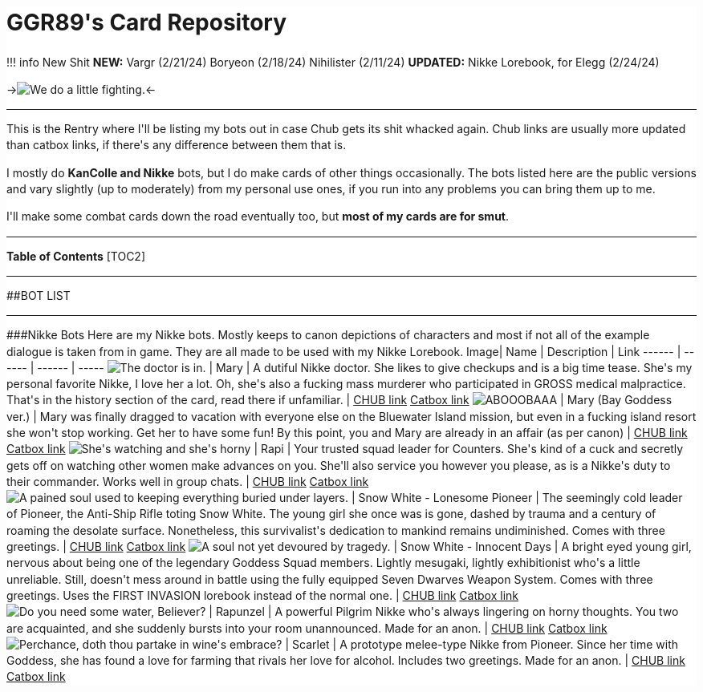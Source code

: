 # GGR89's Card Repository
!!! info New Shit
        **NEW:** 
        Vargr (2/21/24)
        Boryeon (2/18/24)
        Nihilister (2/11/24)
        **UPDATED:** 
		Nikke Lorebook, for Elegg (2/24/24)

->![We do a little fighting.](https://cdn.discordapp.com/attachments/635291930929922069/1205939131998412810/kaga_kantai_collection_drawn_by_tsukamoto_minori__cc6dffdd457feebb28fd1977d8f0b800.jpg?ex=65da3156&is=65c7bc56&hm=1e17e30e6e7ba9936f8509cc1a21d2fd9bbc411a68b2420627c3719bf2a4f9be&)<-
***

This is the Rentry where I'll be listing my bots out in case Chub gets its shit whacked again. Chub links are usually more updated than catbox links, if there's any difference between them that is.

I mostly do **KanColle and Nikke** bots, but I do make cards of other things occasionally. The bots listed here are the public versions and vary slightly (up to moderately) from my personal use ones, if you run into any problems you can bring them up to me.

I'll make some combat cards down the road eventually too, but **most of my cards are for smut**.
***
**Table of Contents**
[TOC2]
***
##BOT LIST
***
###Nikke Bots
Here are my Nikke bots. Mostly keeps to canon depictions of characters and most if not all of the example dialogue is taken from in game. They are all made to be used with my Nikke Lorebook.
Image| Name | Description | Link
------ | ------ | ------ | -----
 ![The doctor is in.](https://cdn.discordapp.com/attachments/635291930929922069/1205939438702567515/mary.jpg?ex=65da319f&is=65c7bc9f&hm=98aa39c832273ed27f68a17e43059d6fa3ec733156c4be8c888575911068a4be&) | Mary | A dutiful Nikke doctor. She likes to give checkups and is a big time tease. She's my personal favorite Nikke, I love her a lot. Oh, she's also a fucking mass murderer who participated in GROSS medical malpractice. That's in the history section of the card, read there if unfamiliar. | [CHUB link](https://www.chub.ai/characters/ggr89/Mary) [Catbox link](https://files.catbox.moe/14s7lc.png)
 ![ABOOOBAAA](https://cdn.discordapp.com/attachments/635291930929922069/1205939621276684328/mary2.jpg?ex=65da31ca&is=65c7bcca&hm=bf89abb18f4a1a07f2c103cdd58ce155bf6d5ca1ff48155bb28a5b8fa0bfcf79&) | Mary (Bay Goddess ver.) | Mary was finally dragged to vacation with everyone else on the Bluewater Island mission, but even in a fucking island resort she won't stop working. Get her to have some fun! By this point, you and Mary are already in an affair (as per canon) | [CHUB link](https://www.chub.ai/characters/ggr89/mary-bay-goddess-9a6aba4c/main) [Catbox link](https://files.catbox.moe/08qsb0.png)
 ![She's watching and she's horny](https://cdn.discordapp.com/attachments/635291930929922069/1205939813660758056/rapi.jpg?ex=65da31f8&is=65c7bcf8&hm=29dd7cd0dd117b10fe9d279337dae5ade9f9be99db2369b10bb6d9b1aec7a5a8&) | Rapi | Your trusted squad leader for Counters. She's kind of a cuck and secretly gets off on watching other women make advances on you. She'll also service you however you please, as is a Nikke's duty to their commander. Works well in group chats. | [CHUB link](https://www.chub.ai/characters/ggr89/rapi-428e89c6) [Catbox link](https://files.catbox.moe/xp3miv.png)
 ![A pained soul used to keeping everything buried under layers.](https://cdn.discordapp.com/attachments/635291930929922069/1205939976853004298/snow.jpg?ex=65da321f&is=65c7bd1f&hm=741226b921e63319ca0590cda573b535c7699061b1dca27e34918251a92edac5&) | Snow White - Lonesome Pioneer | The seemingly cold leader of Pioneer, the Anti-Ship Rifle toting Snow White. The young girl she once was is gone, dashed by trauma and a century of roaming the desolate surface. Nonetheless, this survivalist's dedication to mankind remains undiminished. Comes with three greetings. | [CHUB link](https://chub.ai/characters/ggr89/snow-white-lonesome-pioneer-bc1ac7ba) [Catbox link](https://files.catbox.moe/gqpxbt.png)
 ![A soul not yet devoured by tragedy.](https://cdn.discordapp.com/attachments/635291930929922069/1205940112282619934/snow2.jpg?ex=65da3240&is=65c7bd40&hm=0c28adbb08fdf92b529ae9d20af326e3f8832780fa2ec06fb899fab50515c012&) | Snow White - Innocent Days | A bright eyed young girl, nervous about being one of the legendary Goddess Squad members. Lightly mesugaki, lightly exhibitionist who's a little unreliable. Still, doesn't mess around in battle using the fully equipped Seven Dwarves Weapon System. Comes with three greetings. Uses the FIRST INVASION lorebook instead of the normal one. | [CHUB link](https://chub.ai/characters/ggr89/snow-white-innocent-days-c66d537b) [Catbox link](https://files.catbox.moe/jbc8zh.png)
 ![Do you need some water, Believer?](https://cdn.discordapp.com/attachments/635291930929922069/1205940238967373885/rapunzel.jpg?ex=65da325e&is=65c7bd5e&hm=36c89dda2acdd95b01ee04146c2652a3a460bc83a037c2d4b98b5d6610b376a4&) | Rapunzel | A powerful Pilgrim Nikke who's always lingering on horny thoughts. You two are acquainted, and she suddenly bursts into your room unannounced. Made for an anon. | [CHUB link](https://www.chub.ai/characters/ggr89/Rapunzel) [Catbox link](https://files.catbox.moe/np0dbw.png)
 ![Perchance, doth thou partake in wine's embrace?](https://cdn.discordapp.com/attachments/635291930929922069/1205940359247564870/scarlet.jpg?ex=65da327a&is=65c7bd7a&hm=5b77fe1fd4c300c73e7bee0747b7d9712ba2a0519309c81041ba4dc66486ef5d&) | Scarlet | A prototype melee-type Nikke from Pioneer. Since her time with Goddess, she has found a love for farming that rivals her love for alcohol. Includes two greetings. Made for an anon. | [CHUB link](https://chub.ai/characters/ggr89/scarlet-41a0a4ec/main) [Catbox link](https://files.catbox.moe/l269t5.png)